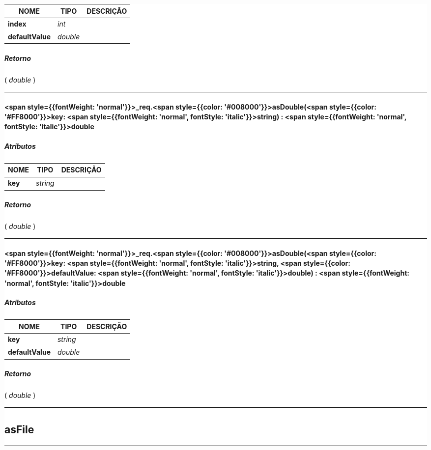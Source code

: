 | NOME | TIPO | DESCRIÇÃO |
|---|---|---|
| **index** | _int_ |   |
| **defaultValue** | _double_ |   |

##### Retorno

( _double_ )


---

#### <span style={{fontWeight: 'normal'}}>_req</span>.<span style={{color: '#008000'}}>asDouble</span>(<span style={{color: '#FF8000'}}>key</span>: <span style={{fontWeight: 'normal', fontStyle: 'italic'}}>string</span>) : <span style={{fontWeight: 'normal', fontStyle: 'italic'}}>double</span>
##### Atributos

| NOME | TIPO | DESCRIÇÃO |
|---|---|---|
| **key** | _string_ |   |

##### Retorno

( _double_ )


---

#### <span style={{fontWeight: 'normal'}}>_req</span>.<span style={{color: '#008000'}}>asDouble</span>(<span style={{color: '#FF8000'}}>key</span>: <span style={{fontWeight: 'normal', fontStyle: 'italic'}}>string</span>, <span style={{color: '#FF8000'}}>defaultValue</span>: <span style={{fontWeight: 'normal', fontStyle: 'italic'}}>double</span>) : <span style={{fontWeight: 'normal', fontStyle: 'italic'}}>double</span>
##### Atributos

| NOME | TIPO | DESCRIÇÃO |
|---|---|---|
| **key** | _string_ |   |
| **defaultValue** | _double_ |   |

##### Retorno

( _double_ )


---

## asFile

---